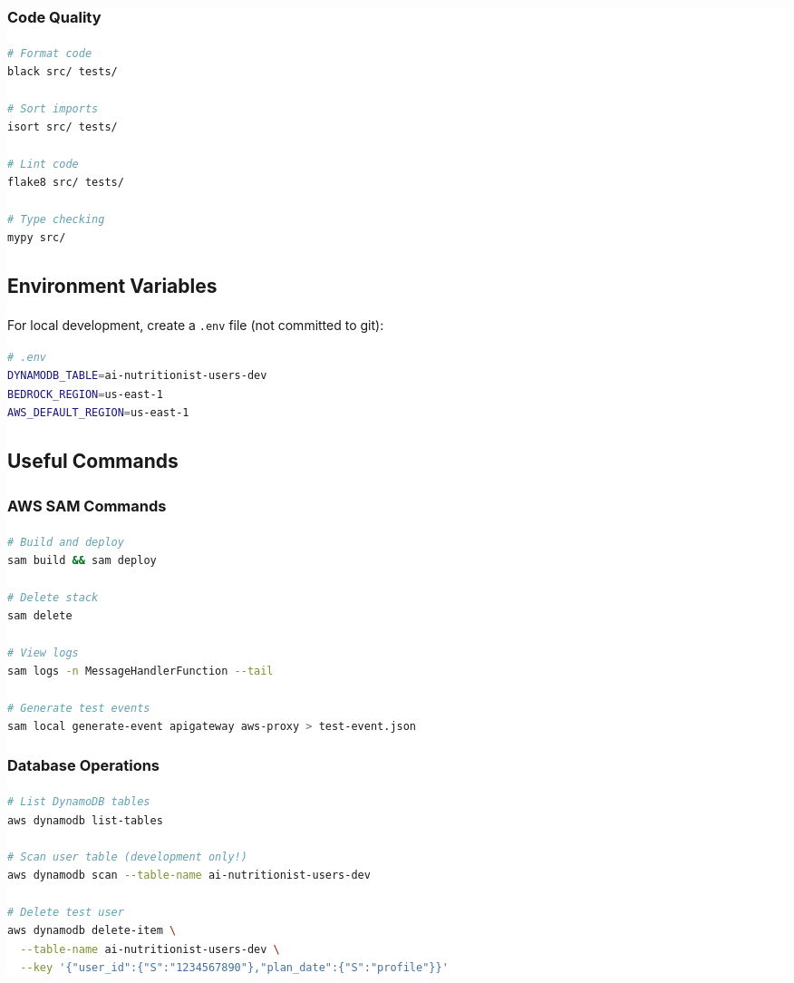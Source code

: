 ### Code Quality

```bash
# Format code
black src/ tests/

# Sort imports
isort src/ tests/

# Lint code
flake8 src/ tests/

# Type checking
mypy src/
```

## Environment Variables

For local development, create a `.env` file (not committed to git):

```bash
# .env
DYNAMODB_TABLE=ai-nutritionist-users-dev
BEDROCK_REGION=us-east-1
AWS_DEFAULT_REGION=us-east-1
```

## Useful Commands

### AWS SAM Commands

```bash
# Build and deploy
sam build && sam deploy

# Delete stack
sam delete

# View logs
sam logs -n MessageHandlerFunction --tail

# Generate test events
sam local generate-event apigateway aws-proxy > test-event.json
```

### Database Operations

```bash
# List DynamoDB tables
aws dynamodb list-tables

# Scan user table (development only!)
aws dynamodb scan --table-name ai-nutritionist-users-dev

# Delete test user
aws dynamodb delete-item \
  --table-name ai-nutritionist-users-dev \
  --key '{"user_id":{"S":"1234567890"},"plan_date":{"S":"profile"}}'
```
